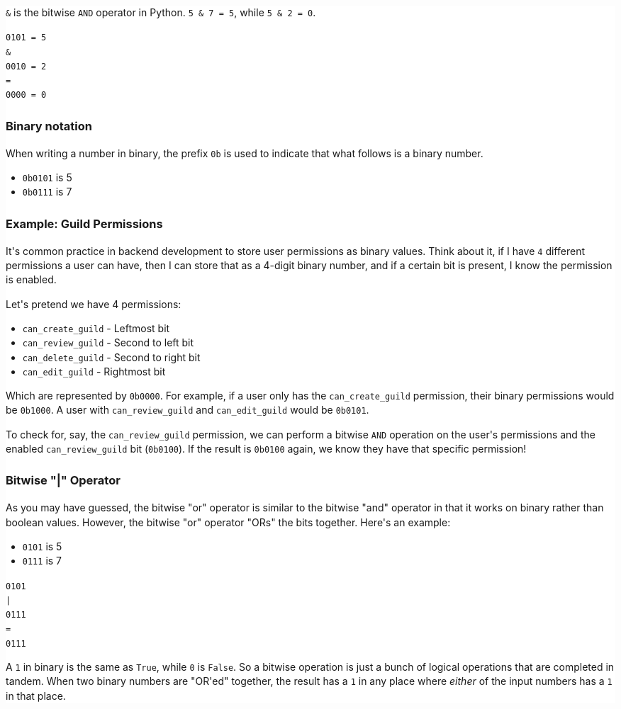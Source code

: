 `&` is the bitwise `AND` operator in Python. `5 & 7 = 5`, while `5 & 2 = 0`.

```
0101 = 5
&
0010 = 2
=
0000 = 0
```

### Binary notation

When writing a number in binary, the prefix `0b` is used to indicate that what follows is a binary number.

* `0b0101` is 5
* `0b0111` is 7

### Example: Guild Permissions

It's common practice in backend development to store user permissions as binary values. Think about it, if I have `4` different permissions a user can have, then I can store that as a 4-digit binary number, and if a certain bit is present, I know the permission is enabled.

Let's pretend we have 4 permissions:

* `can_create_guild` - Leftmost bit
* `can_review_guild` - Second to left bit
* `can_delete_guild` - Second to right bit
* `can_edit_guild` - Rightmost bit

Which are represented by `0b0000`. For example, if a user only has the `can_create_guild` permission, their binary permissions would be `0b1000`. A user with `can_review_guild` and `can_edit_guild` would be `0b0101`.

To check for, say, the `can_review_guild` permission, we can perform a bitwise `AND` operation on the user's permissions and the enabled `can_review_guild` bit (`0b0100`). If the result is `0b0100` again, we know they have that specific permission!

### Bitwise "|" Operator

As you may have guessed, the bitwise "or" operator is similar to the bitwise "and" operator in that it works on binary rather than boolean values. However, the bitwise "or" operator "ORs" the bits together. Here's an example:

* `0101` is 5
* `0111` is 7

```
0101
|     
0111
=
0111
```

A `1` in binary is the same as `True`, while `0` is `False`. So a bitwise operation is just a bunch of logical operations that are completed in tandem. When two binary numbers are "OR'ed" together, the result has a `1` in any place where *either* of the input numbers has a `1` in that place.
